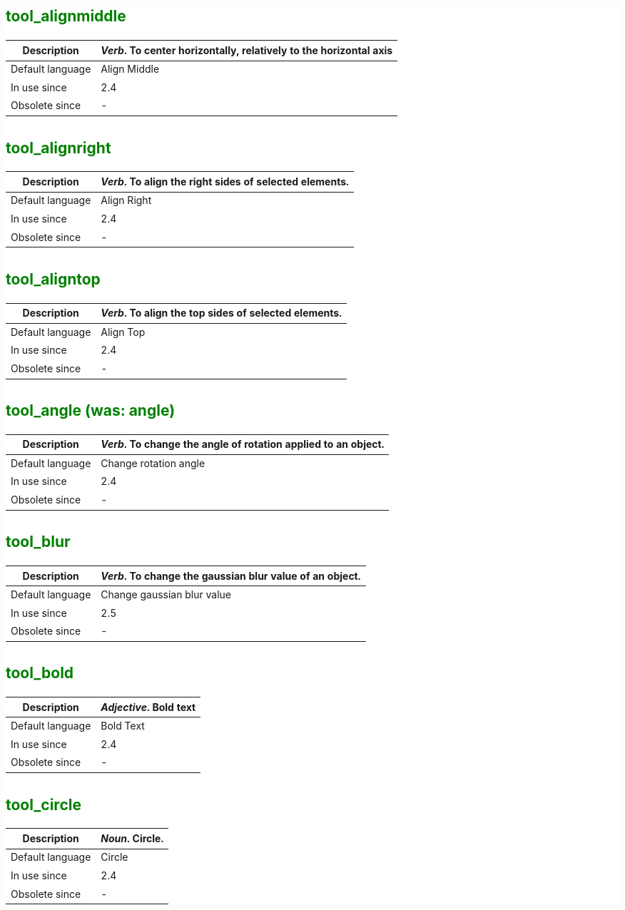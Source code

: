<font color='green'>
<h2>tool_alignmiddle</h2>
</font>
<table><thead><th>Description</th><th><i>Verb</i>. To center horizontally, relatively to the horizontal axis</th></thead><tbody>
<tr><td>Default language</td><td>Align Middle</td></tr>
<tr><td>In use since</td><td>2.4</td></tr>
<tr><td>Obsolete since</td><td>- </td></tr></tbody></table>

<font color='green'>
<h2>tool_alignright</h2>
</font>
<table><thead><th>Description</th><th><i>Verb</i>. To align the right sides of selected elements.</th></thead><tbody>
<tr><td>Default language</td><td>Align Right</td></tr>
<tr><td>In use since</td><td>2.4</td></tr>
<tr><td>Obsolete since</td><td>- </td></tr></tbody></table>

<font color='green'>
<h2>tool_aligntop</h2>
</font>
<table><thead><th>Description</th><th><i>Verb</i>. To align the top sides of selected elements.</th></thead><tbody>
<tr><td>Default language</td><td>Align Top</td></tr>
<tr><td>In use since</td><td>2.4</td></tr>
<tr><td>Obsolete since</td><td>- </td></tr></tbody></table>

<font color='Green'>
<h2>tool_angle (was: angle)</h2>
</font>
<table><thead><th>Description</th><th><i>Verb</i>. To change the angle of rotation applied to an object.</th></thead><tbody>
<tr><td>Default language</td><td>Change rotation angle</td></tr>
<tr><td>In use since</td><td>2.4</td></tr>
<tr><td>Obsolete since</td><td>- </td></tr></tbody></table>

<font color='Green'>
<h2>tool_blur</h2>
</font>
<table><thead><th>Description</th><th><i>Verb</i>. To change the gaussian blur value of an object.</th></thead><tbody>
<tr><td>Default language</td><td>Change gaussian blur value</td></tr>
<tr><td>In use since</td><td>2.5</td></tr>
<tr><td>Obsolete since</td><td>- </td></tr></tbody></table>

<font color='green'>
<h2>tool_bold</h2>
</font>
<table><thead><th>Description</th><th><i>Adjective</i>. Bold text</th></thead><tbody>
<tr><td>Default language</td><td>Bold Text</td></tr>
<tr><td>In use since</td><td>2.4</td></tr>
<tr><td>Obsolete since</td><td>- </td></tr></tbody></table>

<font color='green'>
<h2>tool_circle</h2>
</font>
<table><thead><th>Description</th><th><i>Noun</i>. Circle.</th></thead><tbody>
<tr><td>Default language</td><td>Circle</td></tr>
<tr><td>In use since</td><td>2.4</td></tr>
<tr><td>Obsolete since</td><td>- </td></tr></tbody></table>
